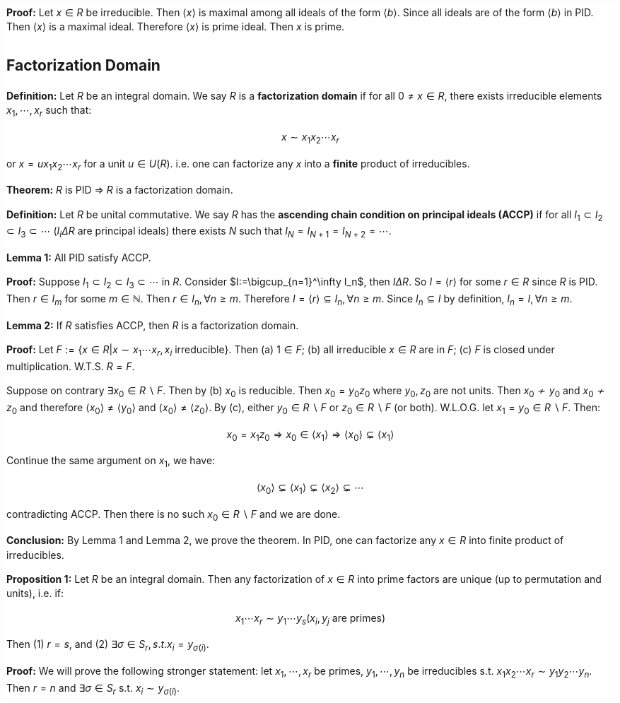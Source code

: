 **Proof:** Let $x\in R$ be irreducible. Then $\left<x\right>$ is maximal among all ideals of the form $\left<b\right>$. Since all ideals are of the form $\left<b\right>$ in PID. Then $\left<x\right>$ is a maximal ideal. Therefore $\left<x\right>$ is prime ideal. Then $x$ is prime.

## Factorization Domain
**Definition:** Let $R$ be an integral domain. We say $R$ is a **factorization domain** if for all $0\not=x\in R$, there exists irreducible elements $x_1,\cdots,x_r$ such that:

$$x\sim x_1x_2\cdots x_r$$

or $x=ux_1x_2\cdots x_r$ for a unit $u\in U(R)$. i.e. one can factorize any $x$ into a **finite** product of irreducibles.

**Theorem:** $R$ is PID $\Rightarrow$ $R$ is a factorization domain.

**Definition:** Let $R$ be unital commutative. We say $R$ has the **ascending chain condition on principal ideals (ACCP)** if for all $I_1\subset I_2\subset I_3\subset\cdots$ ($I_i\Delta R$ are principal ideals) there exists $N$ such that $I_N=I_{N+1}=I_{N+2}=\cdots$.

**Lemma 1:** All PID satisfy ACCP.

**Proof:** Suppose $I_1\subset I_2\subset I_3\subset\cdots$ in $R$. Consider $I:=\bigcup_{n=1}^\infty I_n$, then $I\Delta R$. So $I=\left<r\right>$ for some $r\in R$ since $R$ is PID. Then $r\in I_m$ for some $m\in\mathbb N$. Then $r\in I_n,\forall n\geq m$. Therefore $I=\left<r\right>\subseteq I_n,\forall n\geq m$. Since $I_n\subseteq I$ by definition, $I_n=I,\forall n\geq m$.

**Lemma 2:** If $R$ satisfies ACCP, then $R$ is a factorization domain.

**Proof:** Let $F:=\left\{x\in R|x\sim x_1\cdots x_r,x_i\text{ irreducible}\right\}$. Then (a) $1\in F$; (b) all irreducible $x\in R$ are in $F$; (c) $F$ is closed under multiplication. W.T.S. $R=F$.

Suppose on contrary $\exists x_0\in R\backslash F$. Then by (b) $x_0$ is reducible. Then $x_0=y_0z_0$ where $y_0,z_0$ are not units. Then $x_0\not\sim y_0$ and $x_0\not\sim z_0$ and therefore $\left<x_0\right>\not=\left<y_0\right>$ and $\left<x_0\right>\not=\left<z_0\right>$. By (c), either $y_0\in R\backslash F$ or $z_0\in R\backslash F$ (or both). W.L.O.G. let $x_1=y_0\in R\backslash F$. Then:

$$x_0=x_1z_0\Rightarrow x_0\in\left<x_1\right>\Rightarrow \left<x_0\right>\subsetneq\left<x_1\right>$$

Continue the same argument on $x_1$, we have:

$$\left<x_0\right>\subsetneq\left<x_1\right>\subsetneq\left<x_2\right>\subsetneq\cdots$$

contradicting ACCP. Then there is no such $x_0\in R\backslash F$ and we are done.

**Conclusion:** By Lemma 1 and Lemma 2, we prove the theorem. In PID, one can factorize any $x\in R$ into finite product of irreducibles.

**Proposition 1:** Let $R$ be an integral domain. Then any factorization of $x\in R$ into prime factors are unique (up to permutation and units), i.e. if:

$$x_1\cdots x_r\sim y_1\cdots y_s(x_i,y_j\text{ are primes})$$

Then (1) $r=s$, and (2) $\exists\sigma\in S_r,s.t. x_i=y_{\sigma(i)}$.

**Proof:** We will prove the following stronger statement: let $x_1,\cdots,x_r$ be primes, $y_1,\cdots,y_n$ be irreducibles s.t. $x_1x_2\cdots x_r\sim y_1y_2\cdots y_n$. Then $r=n$ and $\exists\sigma\in S_r$ s.t. $x_i\sim y_{\sigma(i)}$.
